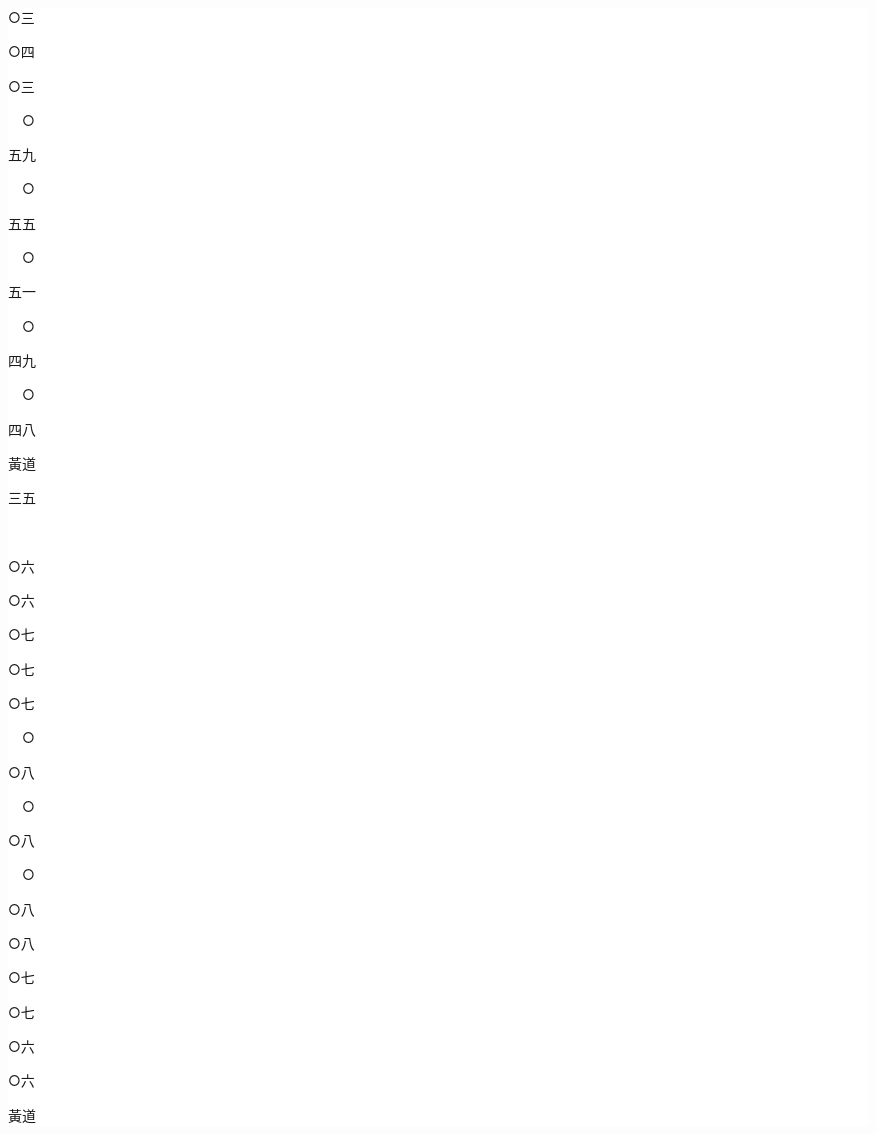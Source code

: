 ○三

○四

○三

　○

五九

　○

五五

　○

五一

　○

四九

　○

四八

黃道

三五

&nbsp;

○六

○六

○七

○七

○七

　○

○八

　○

○八

　○

○八

○八

○七

○七

○六

○六

黃道
